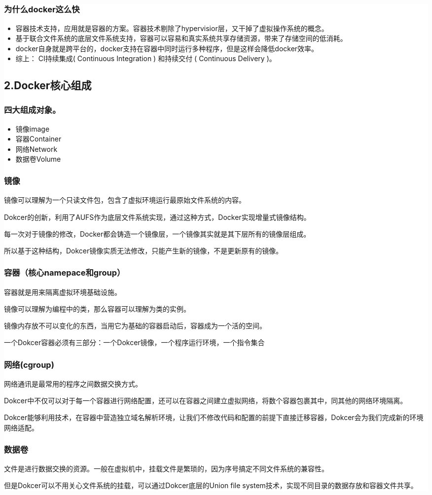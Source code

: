 

### 为什么docker这么快

- 容器技术支持，应用就是容器的方案。容器技术剔除了hypervisior层，又干掉了虚拟操作系统的概念。
- 基于联合文件系统的底层文件系统支持，容器可以容易和真实系统共享存储资源，带来了存储空间的低消耗。
- docker自身就是跨平台的，docker支持在容器中同时运行多种程序，但是这样会降低docker效率。
- 综上： CI持续集成( Continuous Integration ) 和持续交付 ( Continuous Delivery )。

## 2.Docker核心组成

### 四大组成对象。

- 镜像image
- 容器Container
- 网络Network
- 数据卷Volume

### 镜像

镜像可以理解为一个只读文件包，包含了虚拟环境运行最原始文件系统的内容。

Dokcer的创新，利用了AUFS作为底层文件系统实现，通过这种方式，Docker实现增量式镜像结构。

每一次对于镜像的修改，Docker都会铸造一个镜像层，一个镜像其实就是其下层所有的镜像层组成。

所以基于这种结构，Dokcer镜像实质无法修改，只能产生新的镜像，不是更新原有的镜像。



### 容器（核心namepace和group）

容器就是用来隔离虚拟环境基础设施。

镜像可以理解为编程中的类，那么容器可以理解为类的实例。

镜像内存放不可以变化的东西，当用它为基础的容器启动后，容器成为一个活的空间。

一个Dokcer容器必须有三部分：一个Dokcer镜像，一个程序运行环境，一个指令集合



### 网络(cgroup)

网络通讯是最常用的程序之间数据交换方式。

Dokcer中不仅可以对于每一个容器进行网络配置，还可以在容器之间建立虚拟网络，将数个容器包裹其中，同其他的网络环境隔离。

Dokcer能够利用技术，在容器中营造独立域名解析环境，让我们不修改代码和配置的前提下直接迁移容器，Dokcer会为我们完成新的环境网络适配。



### 数据卷

文件是进行数据交换的资源。一般在虚拟机中，挂载文件是繁琐的，因为序号搞定不同文件系统的兼容性。

但是Dokcer可以不用关心文件系统的挂载，可以通过Dokcer底层的Union file system技术，实现不同目录的数据存放和容器文件共享。



